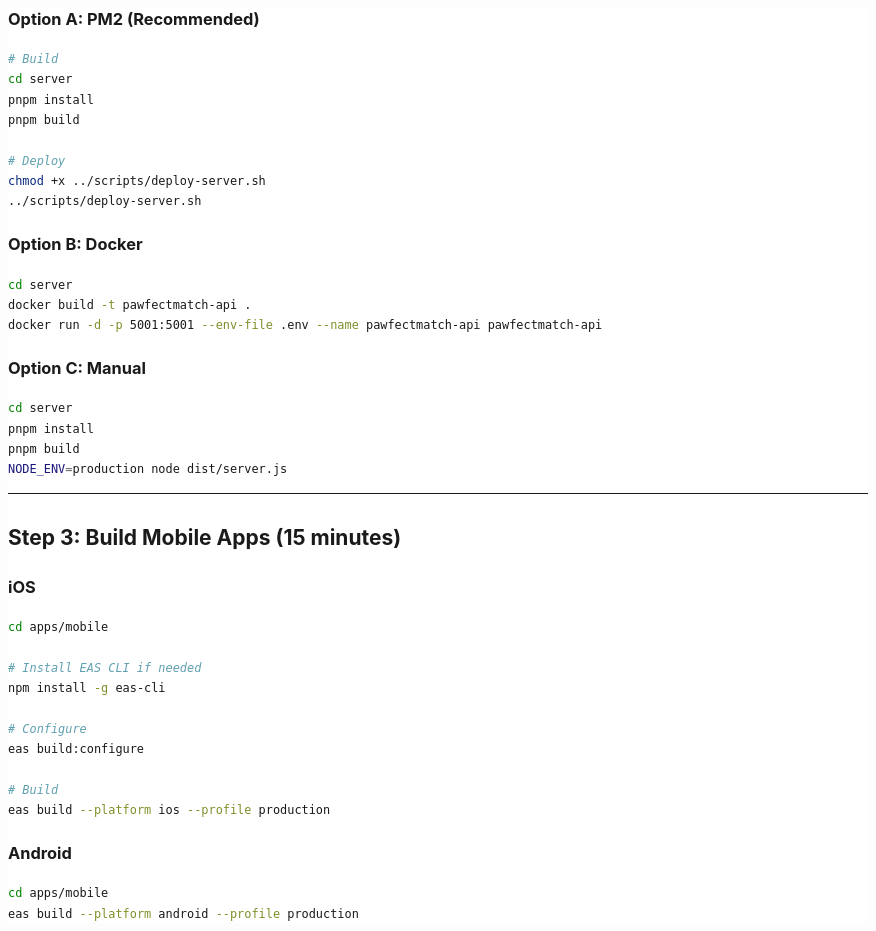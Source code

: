 ### Option A: PM2 (Recommended)

```bash
# Build
cd server
pnpm install
pnpm build

# Deploy
chmod +x ../scripts/deploy-server.sh
../scripts/deploy-server.sh
```

### Option B: Docker

```bash
cd server
docker build -t pawfectmatch-api .
docker run -d -p 5001:5001 --env-file .env --name pawfectmatch-api pawfectmatch-api
```

### Option C: Manual

```bash
cd server
pnpm install
pnpm build
NODE_ENV=production node dist/server.js
```

---

## Step 3: Build Mobile Apps (15 minutes)

### iOS

```bash
cd apps/mobile

# Install EAS CLI if needed
npm install -g eas-cli

# Configure
eas build:configure

# Build
eas build --platform ios --profile production
```

### Android

```bash
cd apps/mobile
eas build --platform android --profile production
```
